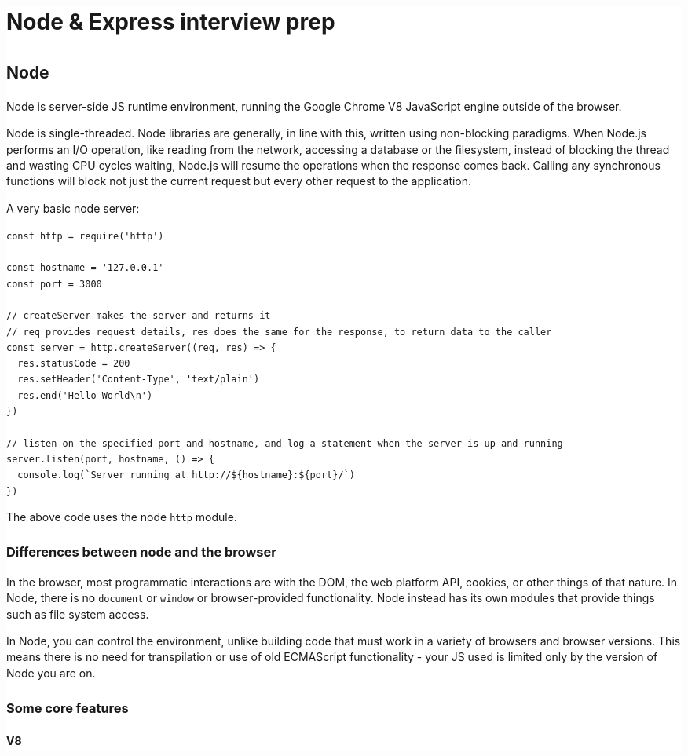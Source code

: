 # Node & Express interview prep

## Node

Node is server-side JS runtime environment, running the Google Chrome V8 JavaScript engine outside of the browser.

Node is single-threaded. Node libraries are generally, in line with this, written using non-blocking paradigms. When Node.js performs an I/O operation, like reading from the network, accessing a database or the filesystem, instead of blocking the thread and wasting CPU cycles waiting, Node.js will resume the operations when the response comes back. Calling any synchronous functions will block not just the current request but every other request to the application.

A very basic node server:

```
const http = require('http')

const hostname = '127.0.0.1'
const port = 3000

// createServer makes the server and returns it
// req provides request details, res does the same for the response, to return data to the caller
const server = http.createServer((req, res) => {
  res.statusCode = 200
  res.setHeader('Content-Type', 'text/plain')
  res.end('Hello World\n')
})

// listen on the specified port and hostname, and log a statement when the server is up and running
server.listen(port, hostname, () => {
  console.log(`Server running at http://${hostname}:${port}/`)
})
```

The above code uses the node `http` module.

### Differences between node and the browser

In the browser, most programmatic interactions are with the DOM, the web platform API, cookies, or other things of that nature. In Node,
there is no `document` or `window` or browser-provided functionality.
Node instead has its own modules that provide things such as file system access.

In Node, you can control the environment, unlike building code that must work in a variety of browsers and browser versions. This means there is no need for transpilation or use of old ECMAScript functionality - your JS used is limited only by the version of Node you are on.

### Some core features

#### V8
